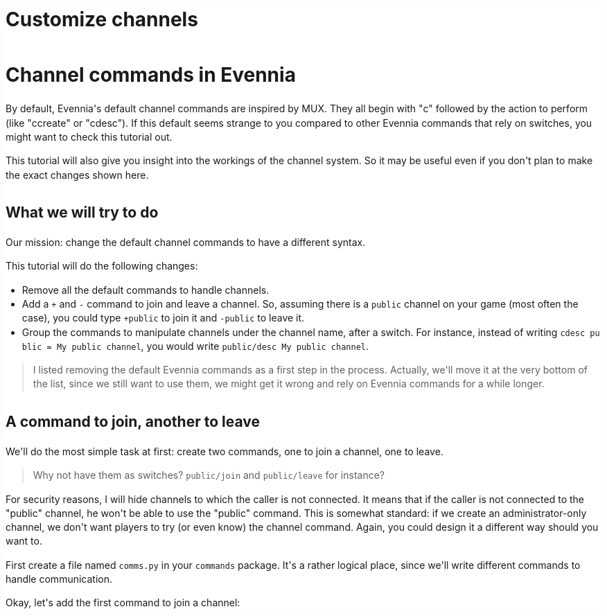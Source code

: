 # Customize channels


# Channel commands in Evennia

By default, Evennia's default channel commands are inspired by MUX. They all
begin with "c" followed by the action to perform (like "ccreate" or "cdesc").
If this default seems strange to you compared to other Evennia commands that
rely on switches, you might want to check this tutorial out.

This tutorial will also give you insight into the workings of the channel system.
So it may be useful even if you don't plan to make the exact changes shown here.

## What we will try to do

Our mission: change the default channel commands to have a different syntax.

This tutorial will do the following changes:

- Remove all the default commands to handle channels.
- Add a `+` and `-` command to join and leave a channel.  So, assuming there is
a `public` channel on your game (most often the case), you could type `+public`
to join it and `-public` to leave it.
- Group the commands to manipulate channels under the channel name, after a
switch.  For instance, instead of writing `cdesc public = My public channel`,
  you would write `public/desc My public channel`.


> I listed removing the default Evennia commands as a first step in the
> process. Actually, we'll move it at the very bottom of the list, since we
> still want to use them, we might get it wrong and rely on Evennia commands
> for a while longer.

## A command to join, another to leave

We'll do the most simple task at first: create two commands, one to join a
channel, one to leave.

> Why not have them as switches? `public/join` and `public/leave` for instance?

For security reasons, I will hide channels to which the caller is not
connected.  It means that if the caller is not connected to the "public"
channel, he won't be able to use the "public" command.  This is somewhat
standard: if we create an administrator-only channel, we don't want players to
try (or even know) the channel command.  Again, you could design it a different
way should you want to.

First create a file named `comms.py` in your `commands` package.  It's
a rather logical place, since we'll write different commands to handle
communication.

Okay, let's add the first command to join a channel:
